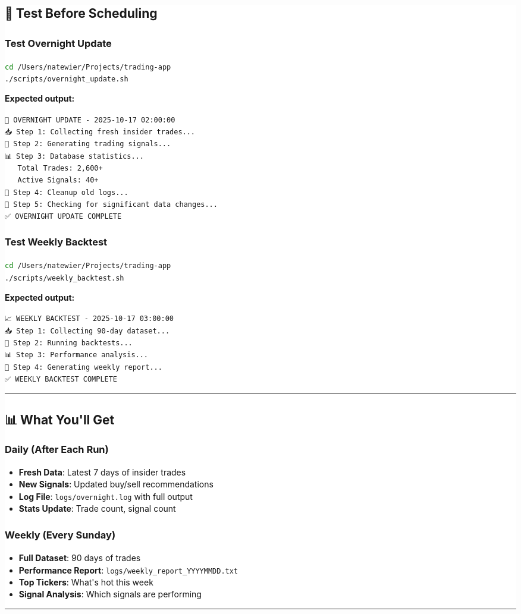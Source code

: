 
## 🧪 Test Before Scheduling

### Test Overnight Update
```bash
cd /Users/natewier/Projects/trading-app
./scripts/overnight_update.sh
```

**Expected output:**
```
🌙 OVERNIGHT UPDATE - 2025-10-17 02:00:00
📥 Step 1: Collecting fresh insider trades...
🎯 Step 2: Generating trading signals...
📊 Step 3: Database statistics...
   Total Trades: 2,600+
   Active Signals: 40+
🧹 Step 4: Cleanup old logs...
💾 Step 5: Checking for significant data changes...
✅ OVERNIGHT UPDATE COMPLETE
```

### Test Weekly Backtest
```bash
cd /Users/natewier/Projects/trading-app
./scripts/weekly_backtest.sh
```

**Expected output:**
```
📈 WEEKLY BACKTEST - 2025-10-17 03:00:00
📥 Step 1: Collecting 90-day dataset...
🧪 Step 2: Running backtests...
📊 Step 3: Performance analysis...
📝 Step 4: Generating weekly report...
✅ WEEKLY BACKTEST COMPLETE
```

---

## 📊 What You'll Get

### Daily (After Each Run)
- **Fresh Data**: Latest 7 days of insider trades
- **New Signals**: Updated buy/sell recommendations
- **Log File**: `logs/overnight.log` with full output
- **Stats Update**: Trade count, signal count

### Weekly (Every Sunday)
- **Full Dataset**: 90 days of trades
- **Performance Report**: `logs/weekly_report_YYYYMMDD.txt`
- **Top Tickers**: What's hot this week
- **Signal Analysis**: Which signals are performing

---